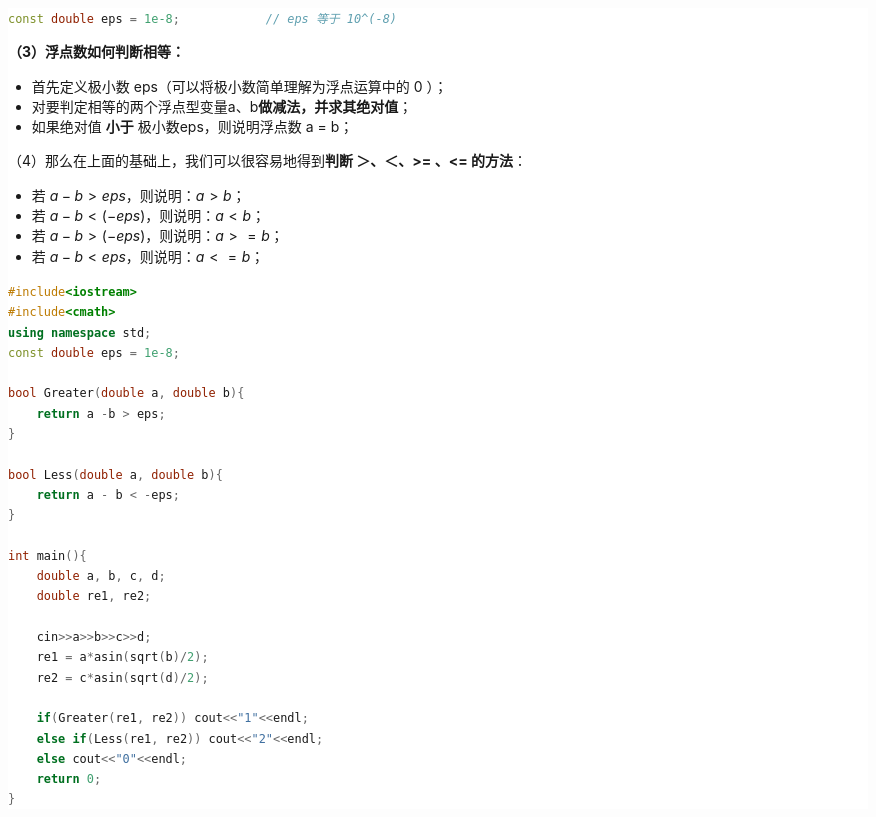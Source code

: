 ```C++
const double eps = 1e-8;			// eps 等于 10^(-8)
```

**（3）浮点数如何判断相等：**

- 首先定义极小数 eps（可以将极小数简单理解为浮点运算中的 0 ）；
- 对要判定相等的两个浮点型变量a、b**做减法，并求其绝对值**；
- 如果绝对值 **小于** 极小数eps，则说明浮点数 a = b；  

（4）那么在上面的基础上，我们可以很容易地得到**判断 ＞、＜、>= 、<= 的方法**：

- 若 $a - b > eps$，则说明：$a > b$；
- 若 $a - b < (-eps)$，则说明：$a < b$；
- 若 $a - b > (-eps)$，则说明：$a >= b$；
- 若 $a - b < eps$，则说明：$a <= b$；

```C++
#include<iostream>
#include<cmath>
using namespace std;
const double eps = 1e-8;

bool Greater(double a, double b){
    return a -b > eps;
}

bool Less(double a, double b){
    return a - b < -eps;
}

int main(){
    double a, b, c, d;
    double re1, re2;
    
    cin>>a>>b>>c>>d;
    re1 = a*asin(sqrt(b)/2);
    re2 = c*asin(sqrt(d)/2);

    if(Greater(re1, re2)) cout<<"1"<<endl;
    else if(Less(re1, re2)) cout<<"2"<<endl;
    else cout<<"0"<<endl;
    return 0;
}
```
